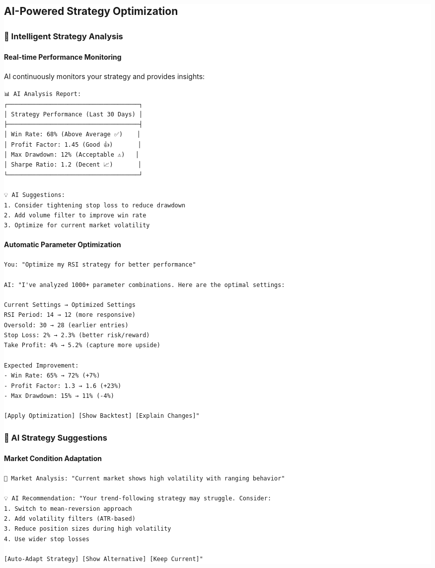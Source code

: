 
## AI-Powered Strategy Optimization

### 🤖 Intelligent Strategy Analysis

#### Real-time Performance Monitoring
AI continuously monitors your strategy and provides insights:

```
📊 AI Analysis Report:
┌─────────────────────────────────────┐
│ Strategy Performance (Last 30 Days) │
├─────────────────────────────────────┤
│ Win Rate: 68% (Above Average ✅)    │
│ Profit Factor: 1.45 (Good 👍)       │
│ Max Drawdown: 12% (Acceptable ⚠️)   │
│ Sharpe Ratio: 1.2 (Decent 📈)       │
└─────────────────────────────────────┘

💡 AI Suggestions:
1. Consider tightening stop loss to reduce drawdown
2. Add volume filter to improve win rate
3. Optimize for current market volatility
```

#### Automatic Parameter Optimization
```
You: "Optimize my RSI strategy for better performance"

AI: "I've analyzed 1000+ parameter combinations. Here are the optimal settings:

Current Settings → Optimized Settings
RSI Period: 14 → 12 (more responsive)
Oversold: 30 → 28 (earlier entries)
Stop Loss: 2% → 2.3% (better risk/reward)
Take Profit: 4% → 5.2% (capture more upside)

Expected Improvement:
- Win Rate: 65% → 72% (+7%)
- Profit Factor: 1.3 → 1.6 (+23%)
- Max Drawdown: 15% → 11% (-4%)

[Apply Optimization] [Show Backtest] [Explain Changes]"
```

### 🎯 AI Strategy Suggestions

#### Market Condition Adaptation
```
🌊 Market Analysis: "Current market shows high volatility with ranging behavior"

💡 AI Recommendation: "Your trend-following strategy may struggle. Consider:
1. Switch to mean-reversion approach
2. Add volatility filters (ATR-based)
3. Reduce position sizes during high volatility
4. Use wider stop losses

[Auto-Adapt Strategy] [Show Alternative] [Keep Current]"
```
